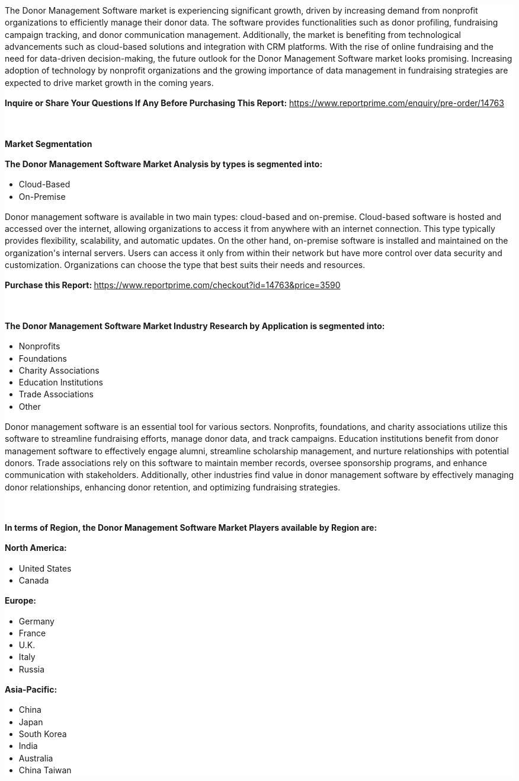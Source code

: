 <p><p>The Donor Management Software market is experiencing significant growth, driven by increasing demand from nonprofit organizations to efficiently manage their donor data. The software provides functionalities such as donor profiling, fundraising campaign tracking, and donor communication management. Additionally, the market is benefiting from technological advancements such as cloud-based solutions and integration with CRM platforms. With the rise of online fundraising and the need for data-driven decision-making, the future outlook for the Donor Management Software market looks promising. Increasing adoption of technology by nonprofit organizations and the growing importance of data management in fundraising strategies are expected to drive market growth in the coming years.</p></p>
<p><strong>Inquire or Share Your Questions If Any Before Purchasing This Report:</strong> <a href="https://www.reportprime.com/enquiry/pre-order/14763">https://www.reportprime.com/enquiry/pre-order/14763</a></p>
<p>&nbsp;</p>
<p><strong>Market Segmentation</strong></p>
<p><strong>The Donor Management Software Market Analysis by types is segmented into:</strong></p>
<p><ul><li>Cloud-Based</li><li>On-Premise</li></ul></p>
<p><p>Donor management software is available in two main types: cloud-based and on-premise. Cloud-based software is hosted and accessed over the internet, allowing organizations to access it from anywhere with an internet connection. This type typically provides flexibility, scalability, and automatic updates. On the other hand, on-premise software is installed and maintained on the organization's internal servers. Users can access it only from within their network but have more control over data security and customization. Organizations can choose the type that best suits their needs and resources.</p></p>
<p><strong>Purchase this Report:&nbsp;</strong><a href="https://www.reportprime.com/checkout?id=14763&price=3590">https://www.reportprime.com/checkout?id=14763&price=3590</a></p>
<p>&nbsp;</p>
<p><strong>The Donor Management Software Market Industry Research by Application is segmented into:</strong></p>
<p><ul><li>Nonprofits</li><li>Foundations</li><li>Charity Associations</li><li>Education Institutions</li><li>Trade Associations</li><li>Other</li></ul></p>
<p><p>Donor management software is an essential tool for various sectors. Nonprofits, foundations, and charity associations utilize this software to streamline fundraising efforts, manage donor data, and track campaigns. Education institutions benefit from donor management software to effectively engage alumni, streamline scholarship management, and nurture relationships with potential donors. Trade associations rely on this software to maintain member records, oversee sponsorship programs, and enhance communication with stakeholders. Additionally, other industries find value in donor management software by effectively managing donor relationships, enhancing donor retention, and optimizing fundraising strategies.</p></p>
<p>&nbsp;</p>
<p><strong>In terms of Region, the Donor Management Software Market Players available by Region are:</strong></p>
<p>
    <p> <strong> North America: </strong>
        <ul>
            <li>United States</li>
            <li>Canada</li>
        </ul>
        </p> 
    <p> <strong> Europe: </strong>
        <ul>
            <li>Germany</li>
            <li>France</li>
            <li>U.K.</li>
            <li>Italy</li>
            <li>Russia</li>
        </ul>
        </p> 
    <p> <strong> Asia-Pacific: </strong>
        <ul>
            <li>China</li>
            <li>Japan</li>
            <li>South Korea</li>
            <li>India</li>
            <li>Australia</li>
            <li>China Taiwan</li>